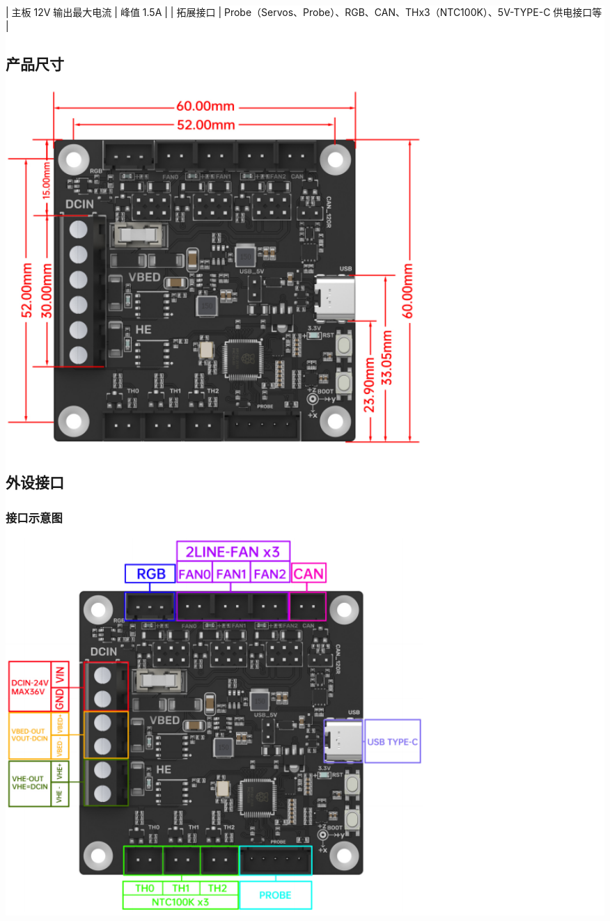 | 主板 12V 输出最大电流 | 峰值 1.5A                                                    |
| 拓展接口              | Probe（Servos、Probe）、RGB、CAN、THx3（NTC100K）、5V-TYPE-C 供电接口等 |

## **产品尺寸**

<img src=img/MMB_Cubic/MMB_Cubic_Dimension.png width="600" />

## **外设接口**

### **接口示意图**

<img src=img/MMB_Cubic/MMB_Cubic_Interface.png width="600" />